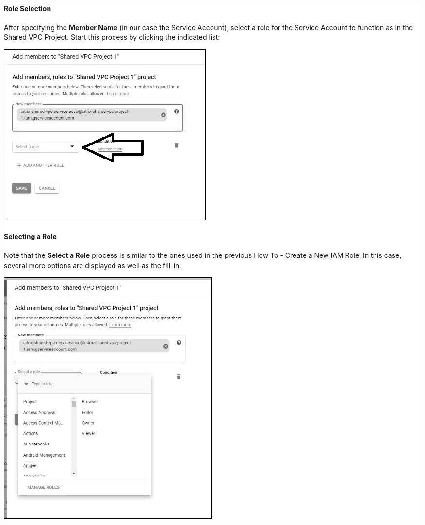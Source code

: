 #### Role Selection

After specifying the **Member Name** (in our case the Service Account), select a role for the Service Account to function as in the Shared VPC Project. Start this process by clicking the indicated list:

![Select role for Service Account](/en-us/tech-zone/learn/media/poc-guides_gcp-shared-vpc_020.jpg)

#### Selecting a Role

Note that the **Select a Role** process is similar to the ones used in the previous How To - Create a New IAM
Role. In this case, several more options are displayed as well as the fill-in.

![More Select a Role option](/en-us/tech-zone/learn/media/poc-guides_gcp-shared-vpc_021.jpg)
